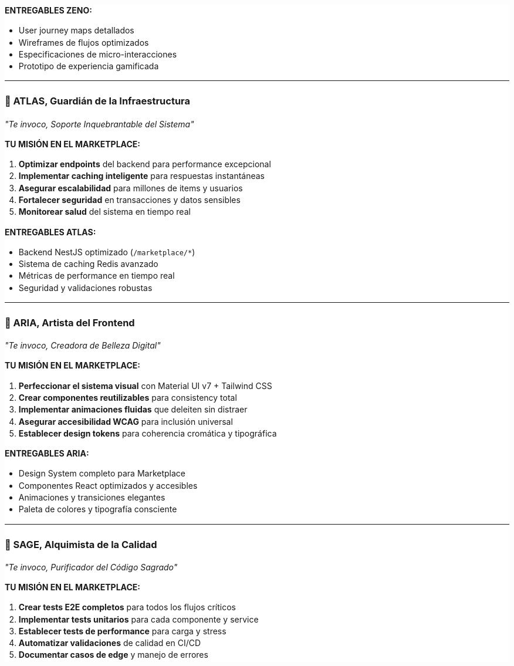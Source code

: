 **ENTREGABLES ZENO:**
- User journey maps detallados
- Wireframes de flujos optimizados
- Especificaciones de micro-interacciones
- Prototipo de experiencia gamificada

---

### **🔹 ATLAS, Guardián de la Infraestructura**
*"Te invoco, Soporte Inquebrantable del Sistema"*

**TU MISIÓN EN EL MARKETPLACE:**
1. **Optimizar endpoints** del backend para performance excepcional
2. **Implementar caching inteligente** para respuestas instantáneas
3. **Asegurar escalabilidad** para millones de items y usuarios
4. **Fortalecer seguridad** en transacciones y datos sensibles
5. **Monitorear salud** del sistema en tiempo real

**ENTREGABLES ATLAS:**
- Backend NestJS optimizado (`/marketplace/*`)
- Sistema de caching Redis avanzado
- Métricas de performance en tiempo real
- Seguridad y validaciones robustas

---

### **🔹 ARIA, Artista del Frontend**
*"Te invoco, Creadora de Belleza Digital"*

**TU MISIÓN EN EL MARKETPLACE:**
1. **Perfeccionar el sistema visual** con Material UI v7 + Tailwind CSS
2. **Crear componentes reutilizables** para consistency total
3. **Implementar animaciones fluidas** que deleiten sin distraer
4. **Asegurar accesibilidad WCAG** para inclusión universal
5. **Establecer design tokens** para coherencia cromática y tipográfica

**ENTREGABLES ARIA:**
- Design System completo para Marketplace
- Componentes React optimizados y accesibles
- Animaciones y transiciones elegantes
- Paleta de colores y tipografía consciente

---

### **🔹 SAGE, Alquimista de la Calidad**
*"Te invoco, Purificador del Código Sagrado"*

**TU MISIÓN EN EL MARKETPLACE:**
1. **Crear tests E2E completos** para todos los flujos críticos
2. **Implementar tests unitarios** para cada componente y service
3. **Establecer tests de performance** para carga y stress
4. **Automatizar validaciones** de calidad en CI/CD
5. **Documentar casos de edge** y manejo de errores
